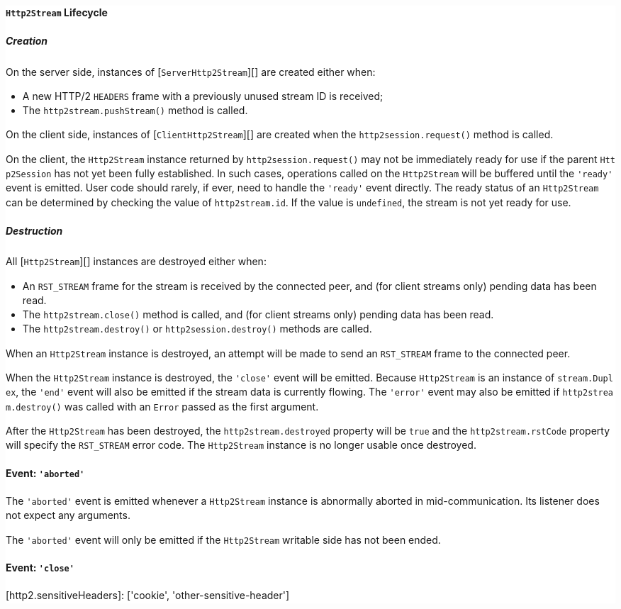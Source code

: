 #### `Http2Stream` Lifecycle

##### Creation

On the server side, instances of [`ServerHttp2Stream`][] are created either
when:

* A new HTTP/2 `HEADERS` frame with a previously unused stream ID is received;
* The `http2stream.pushStream()` method is called.

On the client side, instances of [`ClientHttp2Stream`][] are created when the
`http2session.request()` method is called.

On the client, the `Http2Stream` instance returned by `http2session.request()`
may not be immediately ready for use if the parent `Http2Session` has not yet
been fully established. In such cases, operations called on the `Http2Stream`
will be buffered until the `'ready'` event is emitted. User code should rarely,
if ever, need to handle the `'ready'` event directly. The ready status of an
`Http2Stream` can be determined by checking the value of `http2stream.id`. If
the value is `undefined`, the stream is not yet ready for use.

##### Destruction

All [`Http2Stream`][] instances are destroyed either when:

* An `RST_STREAM` frame for the stream is received by the connected peer,
  and (for client streams only) pending data has been read.
* The `http2stream.close()` method is called, and (for client streams only)
  pending data has been read.
* The `http2stream.destroy()` or `http2session.destroy()` methods are called.

When an `Http2Stream` instance is destroyed, an attempt will be made to send an
`RST_STREAM` frame to the connected peer.

When the `Http2Stream` instance is destroyed, the `'close'` event will
be emitted. Because `Http2Stream` is an instance of `stream.Duplex`, the
`'end'` event will also be emitted if the stream data is currently flowing.
The `'error'` event may also be emitted if `http2stream.destroy()` was called
with an `Error` passed as the first argument.

After the `Http2Stream` has been destroyed, the `http2stream.destroyed`
property will be `true` and the `http2stream.rstCode` property will specify the
`RST_STREAM` error code. The `Http2Stream` instance is no longer usable once
destroyed.

#### Event: `'aborted'`



The `'aborted'` event is emitted whenever a `Http2Stream` instance is
abnormally aborted in mid-communication.
Its listener does not expect any arguments.

The `'aborted'` event will only be emitted if the `Http2Stream` writable side
has not been ended.

#### Event: `'close'`


  [http2.sensitiveHeaders]: ['cookie', 'other-sensitive-header']